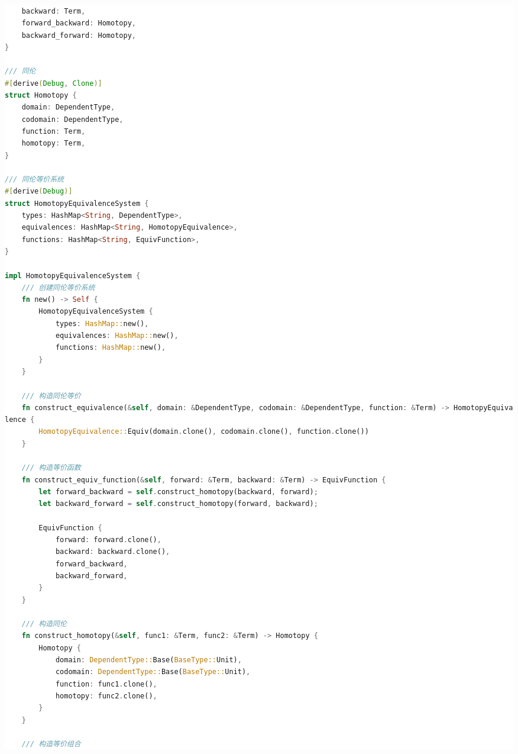 ```rust
    backward: Term,
    forward_backward: Homotopy,
    backward_forward: Homotopy,
}

/// 同伦
#[derive(Debug, Clone)]
struct Homotopy {
    domain: DependentType,
    codomain: DependentType,
    function: Term,
    homotopy: Term,
}

/// 同伦等价系统
#[derive(Debug)]
struct HomotopyEquivalenceSystem {
    types: HashMap<String, DependentType>,
    equivalences: HashMap<String, HomotopyEquivalence>,
    functions: HashMap<String, EquivFunction>,
}

impl HomotopyEquivalenceSystem {
    /// 创建同伦等价系统
    fn new() -> Self {
        HomotopyEquivalenceSystem {
            types: HashMap::new(),
            equivalences: HashMap::new(),
            functions: HashMap::new(),
        }
    }
    
    /// 构造同伦等价
    fn construct_equivalence(&self, domain: &DependentType, codomain: &DependentType, function: &Term) -> HomotopyEquivalence {
        HomotopyEquivalence::Equiv(domain.clone(), codomain.clone(), function.clone())
    }
    
    /// 构造等价函数
    fn construct_equiv_function(&self, forward: &Term, backward: &Term) -> EquivFunction {
        let forward_backward = self.construct_homotopy(backward, forward);
        let backward_forward = self.construct_homotopy(forward, backward);
        
        EquivFunction {
            forward: forward.clone(),
            backward: backward.clone(),
            forward_backward,
            backward_forward,
        }
    }
    
    /// 构造同伦
    fn construct_homotopy(&self, func1: &Term, func2: &Term) -> Homotopy {
        Homotopy {
            domain: DependentType::Base(BaseType::Unit),
            codomain: DependentType::Base(BaseType::Unit),
            function: func1.clone(),
            homotopy: func2.clone(),
        }
    }
    
    /// 构造等价组合
```